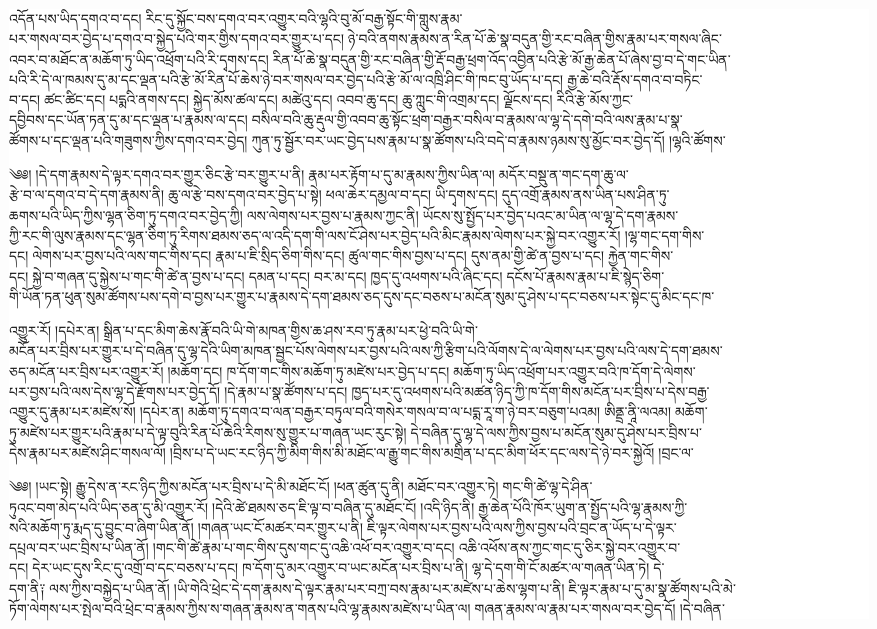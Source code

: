   
འདོན་པས་ཡིད་དགའ་བ་དང། རིང་དུ་སྐྱོང་བས་དགའ་བར་འགྱུར་བའི་ལྷའི་བུ་མོ་བརྒྱ་སྟོང་གི་གླུས་རྣམ་  
པར་གསལ་བར་བྱེད་པ་དགའ་བ་སྐྱེད་པའི་གར་གྱིས་དགའ་བར་གྱུར་པ་དང། ཉེ་བའི་ནགས་རྣམས་ན་རིན་པོ་ཆེ་སྣ་བདུན་གྱི་རང་བཞིན་གྱིས་རྣམ་པར་གསལ་ཞིང་  
འབར་བ་མཐོང་ན་མཆོག་ཏུ་ཡིད་འཕྲོག་པའི་རི་དྭགས་དང། རིན་པོ་ཆེ་སྣ་བདུན་གྱི་རང་བཞིན་གྱི་རྡོ་བརྒྱ་ཕྲག་འོད་འབྱིན་པའི་རྩེ་མོ་རྒྱ་ཆེན་པོ་ཞེས་བྱ་བ་དེ་གང་ཡིན་  
པའི་རི་དེ་ལ་ཁམས་དུ་མ་དང་ལྡན་པའི་རྩེ་མོ་རིན་པོ་ཆེས་ཉེ་བར་གསལ་བར་བྱེད་པའི་རྩེ་མོ་ལ་འཁྲི་ཤིང་གི་ཁང་བུ་ཡོད་པ་དང། རྒྱ་ཆེ་བའི་རྡོས་དགའ་བ་བཏིང་  
བ་དང། ཚང་ཚིང་དང། པདྨའི་ནགས་དང། སྐྱེད་མོས་ཚལ་དང། མཚེའུ་དང། འབབ་ཆུ་དང། ཆུ་ཀླུང་གི་འགྲམ་དང། ལྗོངས་དང། རིའི་རྩེ་མོས་ཀྱང་  
དབྱིབས་དང་ཡོན་ཏན་དུ་མ་དང་ལྡན་པ་རྣམས་ལ་དང། བསིལ་བའི་ཆུ་རྡུལ་གྱི་འབབ་ཆུ་སྟོང་ཕྲག་བརྒྱར་བསིལ་བ་རྣམས་ལ་ལྷ་དེ་དགེ་བའི་ལས་རྣམ་པ་སྣ་  
ཚོགས་པ་དང་ལྡན་པའི་གཟུགས་ཀྱིས་དགའ་བར་བྱེད། ཀུན་ཏུ་སྦྱོར་བར་ཡང་བྱེད་པས་རྣམ་པ་སྣ་ཚོགས་པའི་བདེ་བ་རྣམས་ཉམས་སུ་མྱོང་བར་བྱེད་དོ། །ལྷའི་ཚོགས་  
  
  
༄༅། །དེ་དག་རྣམས་དེ་ལྟར་དགའ་བར་གྱུར་ཅིང་རྩེ་བར་གྱུར་པ་ནི། རྣམ་པར་རྟོག་པ་དུ་མ་རྣམས་ཀྱིས་ཡིན་ལ། མདོར་བསྡུ་ན་གང་དག་ཆུ་ལ་  
རྩེ་བ་ལ་དགའ་བ་དེ་དག་རྣམས་ནི། ཆུ་ལ་རྩེ་བས་དགའ་བར་བྱེད་པ་སྟེ། ཕལ་ཆེར་དམྱལ་བ་དང། ཡི་དྭགས་དང། དུད་འགྲོ་རྣམས་ནས་ཡིན་པས་ཤིན་ཏུ་  
ཆགས་པའི་ཡིད་ཀྱིས་ལྷན་ཅིག་ཏུ་དགའ་བར་བྱེད་ཀྱི། ལས་ལེགས་པར་བྱས་པ་རྣམས་ཀྱང་ནི། ཡོངས་སུ་སྤྱོད་པར་བྱེད་པའང་མ་ཡིན་ལ་ལྷ་དེ་དག་རྣམས་  
ཀྱི་རང་གི་ལུས་རྣམས་དང་ལྷན་ཅིག་ཏུ་རིགས་ཐམས་ཅད་ལ་འདི་དག་གི་ལས་ངོ་ཤེས་པར་བྱེད་པའི་མིང་རྣམས་ལེགས་པར་སྐྱེ་བར་འགྱུར་རོ། །ལྷ་གང་དག་གིས་  
དང། ལེགས་པར་བྱས་པའི་ལས་གང་གིས་དང། རྣམ་པ་ཇི་སྲིད་ཅིག་གིས་དང། ཚུལ་གང་གིས་བྱས་པ་དང། དུས་ནམ་གྱི་ཚེ་ན་བྱས་པ་དང། རྐྱེན་གང་གིས་  
དང། སྐྱེ་བ་གཞན་དུ་སྐྱེས་པ་གང་གི་ཚེ་ན་བྱས་པ་དང། དམན་པ་དང། བར་མ་དང། ཁྱད་དུ་འཕགས་པའི་ཞིང་དང། དངོས་པོ་རྣམས་རྣམ་པ་ཇི་སྙེད་ཅིག་  
གི་ཡོན་ཏན་ཕུན་སུམ་ཚོགས་པས་དགེ་བ་བྱས་པར་གྱུར་པ་རྣམས་དེ་དག་ཐམས་ཅད་དུས་དང་བཅས་པ་མངོན་སུམ་དུ་ཤེས་པ་དང་བཅས་པར་སྟེང་དུ་མིང་དང་ཁ་  
  
  
འགྱུར་རོ། །དཔེར་ན། སྒྲིན་པ་དང་མིག་ཆེས་རྣོ་བའི་ཡི་གེ་མཁན་གྱིས་ཆ་ཤས་རབ་ཏུ་རྣམ་པར་ཕྱེ་བའི་ཡི་གེ་  
མངོན་པར་བྲིས་པར་གྱུར་པ་དེ་བཞིན་དུ་ལྷ་དེའི་ཡིག་མཁན་སྦྱང་པོས་ལེགས་པར་བྱས་པའི་ལས་ཀྱི་རྩིག་པའི་ལོགས་དེ་ལ་ལེགས་པར་བྱས་པའི་ལས་དེ་དག་ཐམས་  
ཅད་མངོན་པར་བྲིས་པར་འགྱུར་རོ། །མཆོག་དང། ཁ་དོག་གང་གིས་མཆོག་ཏུ་མཛེས་པར་བྱེད་པ་དང། མཆོག་ཏུ་ཡིད་འཕྲོག་པར་འགྱུར་བའི་ཁ་དོག་དེ་ལེགས་  
པར་བྱས་པའི་ལས་དེས་ལྷ་དེ་རྫོགས་པར་བྱེད་དོ། །དེ་རྣམ་པ་སྣ་ཚོགས་པ་དང། ཁྱད་པར་དུ་འཕགས་པའི་མཚན་ཉིད་ཀྱི་ཁ་དོག་གིས་མངོན་པར་བྲིས་པ་དེས་བརྒྱ་  
འགྱུར་དུ་རྣམ་པར་མཛེས་སོ། །དཔེར་ན། མཆོག་ཏུ་དགའ་བ་ལན་བརྒྱར་བཏུལ་བའི་གསེར་གསལ་བ་ལ་པདྨ་རཱ་ག་ཉེ་བར་བཅུག་པའམ། ཨིནྡྲ་ནཱི་ལའམ། མཆོག་  
ཏུ་མཛེས་པར་གྱུར་པའི་རྣམ་པ་དེ་ལྟ་བུའི་རིན་པོ་ཆེའི་རིགས་སུ་གྱུར་པ་གཞན་ཡང་རུང་སྟེ། དེ་བཞིན་དུ་ལྷ་དེ་ལས་ཀྱིས་བྱས་པ་མངོན་སུམ་དུ་ཤེས་པར་བྲིས་པ་  
དེས་རྣམ་པར་མཛེས་ཤིང་གསལ་ལོ། །བྲིས་པ་དེ་ཡང་རང་ཉིད་ཀྱི་མིག་གིས་མི་མཐོང་ལ་རྒྱུ་གང་གིས་མགྲིན་པ་དང་མིག་ཕོར་དང་ལས་དེ་ཉེ་བར་སྐྱེའོ། །བྲང་ལ་  
  
  
༄༅། །ཡང་སྟེ། རྒྱུ་དེས་ན་རང་ཉིད་ཀྱིས་མངོན་པར་བྲིས་པ་དེ་མི་མཐོང་ངོ། །ཕན་ཚུན་དུ་ནི། མཐོང་བར་འགྱུར་ཏེ། གང་གི་ཚེ་ལྷ་དེ་ཤིན་  
ཏུའང་བག་མེད་པའི་ཡིད་ཅན་དུ་མི་འགྱུར་རོ། །དེའི་ཚེ་ཐམས་ཅད་ཇི་ལྟ་བ་བཞིན་དུ་མཐོང་ངོ། །འདི་ཉིད་ནི། རྒྱ་ཆེན་པོའི་ཁོར་ཡུག་ན་སྤྱོད་པའི་ལྷ་རྣམས་ཀྱི་  
སའི་མཆོག་ཏུ་རྨད་དུ་བྱུང་བ་ཞིག་ཡིན་ནོ། །གཞན་ཡང་ངོ་མཚར་བར་གྱུར་པ་ནི། ཇི་ལྟར་ལེགས་པར་བྱས་པའི་ལས་ཀྱིས་བྱས་པའི་བྲང་ན་ཡོད་པ་དེ་ལྟར་  
དཔྲལ་བར་ཡང་བྲིས་པ་ཡིན་ནོ། །གང་གི་ཚེ་རྣམ་པ་གང་གིས་དུས་གང་དུ་འཆི་འཕོ་བར་འགྱུར་བ་དང། འཆི་འཕོས་ནས་ཀྱང་གང་དུ་ཅིར་སྐྱེ་བར་འགྱུར་བ་  
དང། དེར་ཡང་དུས་རིང་དུ་འགྲོ་བ་དང་བཅས་པ་དང། ཁ་དོག་དུ་མར་འགྱུར་བ་ཡང་མངོན་པར་བྲིས་པ་ནི། ལྷ་དེ་དག་གི་ངོ་མཚར་ལ་གཞན་ཡིན་ཏེ། དེ་  
དག་ནི༑ ལས་ཀྱིས་བསྐྱེད་པ་ཡིན་ནོ། །ཡི་གེའི་ཕྲེང་དེ་དག་རྣམས་དེ་ལྟར་རྣམ་པར་བཀྲ་བས་རྣམ་པར་མཛེས་པ་ཆེས་ལྷག་པ་ནི། ཇི་ལྟར་རྣམ་པ་དུ་མ་སྣ་ཚོགས་པའི་མེ་  
ཏོག་ལེགས་པར་སྤེལ་བའི་ཕྲེང་བ་རྣམས་ཀྱིས་ས་གཞན་རྣམས་ན་གནས་པའི་ལྷ་རྣམས་མཛེས་པ་ཡིན་ལ། གཞན་རྣམས་ལ་རྣམ་པར་གསལ་བར་བྱེད་དོ། །དེ་བཞིན་  
  